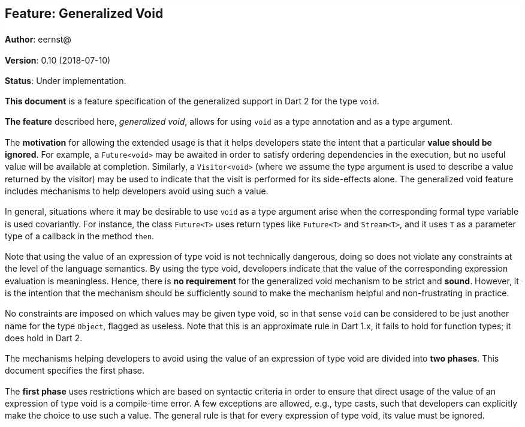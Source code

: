 ## Feature: Generalized Void

**Author**: eernst@

**Version**: 0.10 (2018-07-10)

**Status**: Under implementation.

**This document** is a feature specification of the generalized support
in Dart 2 for the type `void`.

**The feature** described here, *generalized void*, allows for using
`void` as a type annotation and as a type argument.

The **motivation** for allowing the extended usage is that it helps
developers state the intent that a particular **value should be
ignored**. For example, a `Future<void>` may be awaited in order to satisfy
ordering dependencies in the execution, but no useful value will be
available at completion. Similarly, a `Visitor<void>` (where we assume the
type argument is used to describe a value returned by the visitor) may be
used to indicate that the visit is performed for its side-effects
alone. The generalized void feature includes mechanisms to help developers
avoid using such a value.

In general, situations where it may be desirable to use `void` as
a type argument arise when the corresponding formal type variable is used
covariantly. For instance, the class `Future<T>` uses return types
like `Future<T>` and `Stream<T>`, and it uses `T` as a parameter type of a
callback in the method `then`.

Note that using the value of an expression of type void is not
technically dangerous, doing so does not violate any constraints at the
level of the language semantics.  By using the type void, developers
indicate that the value of the corresponding expression evaluation is
meaningless. Hence, there is **no requirement** for the generalized void
mechanism to be strict and **sound**. However, it is the intention that the
mechanism should be sufficiently sound to make the mechanism helpful and
non-frustrating in practice.

No constraints are imposed on which values may be given type void, so in
that sense `void` can be considered to be just another name for the type
`Object`, flagged as useless. Note that this is an approximate rule in
Dart 1.x, it fails to hold for function types; it does hold in Dart 2.

The mechanisms helping developers to avoid using the value of an expression
of type void are divided into **two phases**. This document specifies the
first phase.

The **first phase** uses restrictions which are based on syntactic criteria
in order to ensure that direct usage of the value of an expression of type
void is a compile-time error. A few exceptions are
allowed, e.g., type casts, such that developers can explicitly make the
choice to use such a value. The general rule is that for every expression
of type void, its value must be ignored.
